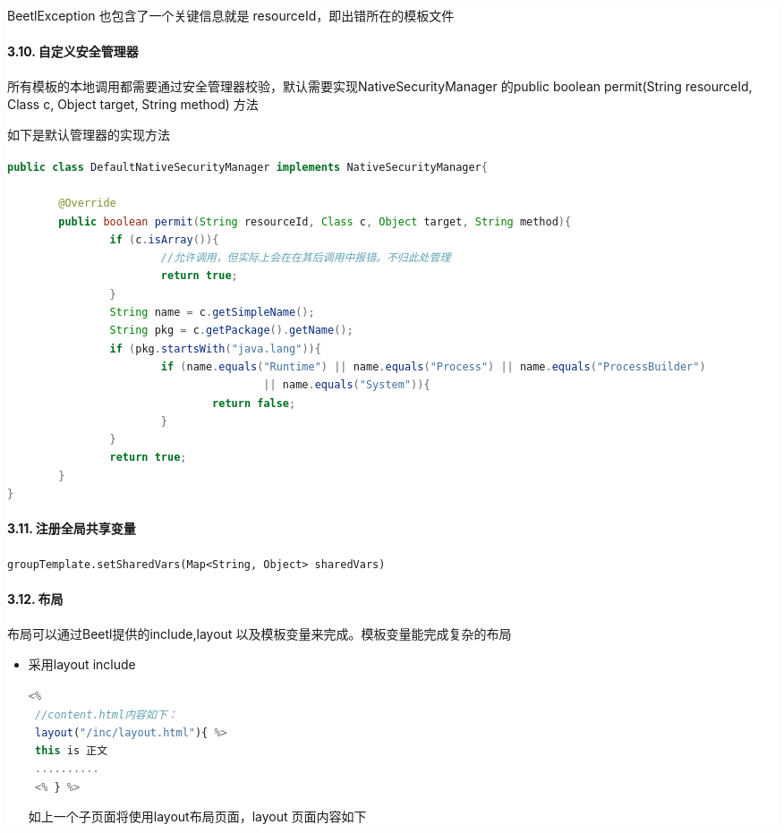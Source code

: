 BeetlException 也包含了一个关键信息就是 resourceId，即出错所在的模板文件



#### 3.10. 自定义安全管理器

所有模板的本地调用都需要通过安全管理器校验，默认需要实现NativeSecurityManager 的public boolean permit(String resourceId, Class c, Object target, String method) 方法

如下是默认管理器的实现方法

```java
public class DefaultNativeSecurityManager implements NativeSecurityManager{

        @Override
        public boolean permit(String resourceId, Class c, Object target, String method){
                if (c.isArray()){
                        //允许调用，但实际上会在在其后调用中报错。不归此处管理
                        return true;
                }
                String name = c.getSimpleName();
                String pkg = c.getPackage().getName();
                if (pkg.startsWith("java.lang")){
                        if (name.equals("Runtime") || name.equals("Process") || name.equals("ProcessBuilder")
                                        || name.equals("System")){
                                return false;
                        }
                }
                return true;
        }
}
```



#### 3.11. 注册全局共享变量

`groupTemplate.setSharedVars(Map<String, Object> sharedVars)`



#### 3.12. 布局

布局可以通过Beetl提供的include,layout 以及模板变量来完成。模板变量能完成复杂的布局

-   采用layout include

    ```javascript
    <%
     //content.html内容如下：
     layout("/inc/layout.html"){ %>
     this is 正文
     ..........
     <% } %>
    ```

    如上一个子页面将使用layout布局页面，layout 页面内容如下
